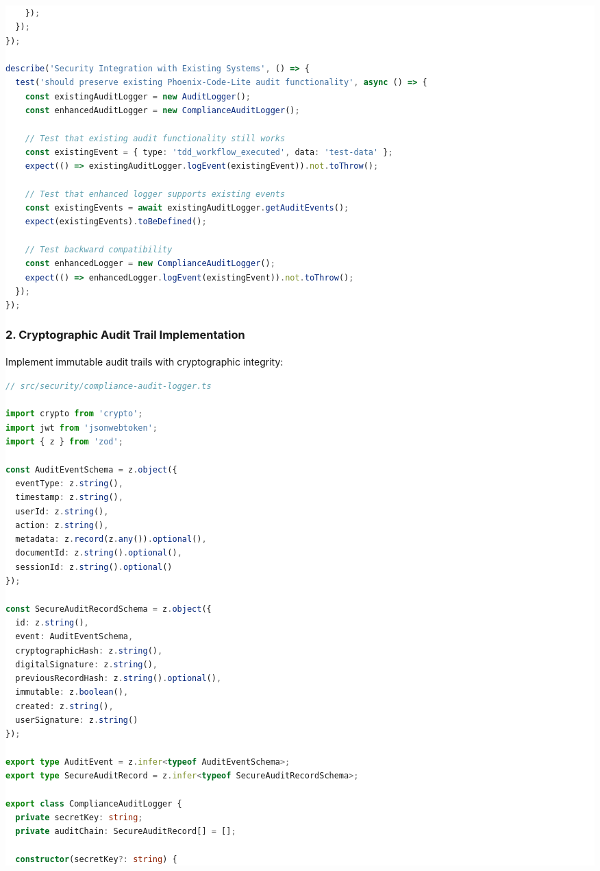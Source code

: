 ```typescript
    });
  });
});

describe('Security Integration with Existing Systems', () => {
  test('should preserve existing Phoenix-Code-Lite audit functionality', async () => {
    const existingAuditLogger = new AuditLogger();
    const enhancedAuditLogger = new ComplianceAuditLogger();
    
    // Test that existing audit functionality still works
    const existingEvent = { type: 'tdd_workflow_executed', data: 'test-data' };
    expect(() => existingAuditLogger.logEvent(existingEvent)).not.toThrow();
    
    // Test that enhanced logger supports existing events
    const existingEvents = await existingAuditLogger.getAuditEvents();
    expect(existingEvents).toBeDefined();
    
    // Test backward compatibility
    const enhancedLogger = new ComplianceAuditLogger();
    expect(() => enhancedLogger.logEvent(existingEvent)).not.toThrow();
  });
});
```

### 2. Cryptographic Audit Trail Implementation

Implement immutable audit trails with cryptographic integrity:

```typescript
// src/security/compliance-audit-logger.ts

import crypto from 'crypto';
import jwt from 'jsonwebtoken';
import { z } from 'zod';

const AuditEventSchema = z.object({
  eventType: z.string(),
  timestamp: z.string(),
  userId: z.string(),
  action: z.string(),
  metadata: z.record(z.any()).optional(),
  documentId: z.string().optional(),
  sessionId: z.string().optional()
});

const SecureAuditRecordSchema = z.object({
  id: z.string(),
  event: AuditEventSchema,
  cryptographicHash: z.string(),
  digitalSignature: z.string(),
  previousRecordHash: z.string().optional(),
  immutable: z.boolean(),
  created: z.string(),
  userSignature: z.string()
});

export type AuditEvent = z.infer<typeof AuditEventSchema>;
export type SecureAuditRecord = z.infer<typeof SecureAuditRecordSchema>;

export class ComplianceAuditLogger {
  private secretKey: string;
  private auditChain: SecureAuditRecord[] = [];
  
  constructor(secretKey?: string) {
```